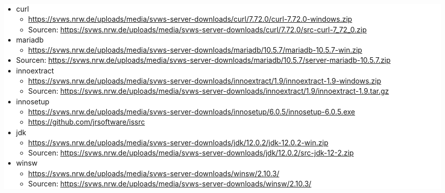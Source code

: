 + curl
	+ https://svws.nrw.de/uploads/media/svws-server-downloads/curl/7.72.0/curl-7.72.0-windows.zip
	+ Sourcen: https://svws.nrw.de/uploads/media/svws-server-downloads/curl/7.72.0/src-curl-7_72_0.zip
+ mariadb
	+ https://svws.nrw.de/uploads/media/svws-server-downloads/mariadb/10.5.7/mariadb-10.5.7-win.zip
+ Sourcen: https://svws.nrw.de/uploads/media/svws-server-downloads/mariadb/10.5.7/server-mariadb-10.5.7.zip
+ innoextract
	+ https://svws.nrw.de/uploads/media/svws-server-downloads/innoextract/1.9/innoextract-1.9-windows.zip
	+ Sourcen: https://svws.nrw.de/uploads/media/svws-server-downloads/innoextract/1.9/innoextract-1.9.tar.gz
+ innosetup
	+ https://svws.nrw.de/uploads/media/svws-server-downloads/innosetup/6.0.5/innosetup-6.0.5.exe
	+ https://github.com/jrsoftware/issrc
+ jdk
	+ https://svws.nrw.de/uploads/media/svws-server-downloads/jdk/12.0.2/jdk-12.0.2-win.zip
	+ Sourcen: https://svws.nrw.de/uploads/media/svws-server-downloads/jdk/12.0.2/src-jdk-12-2.zip
+ winsw
	+ https://svws.nrw.de/uploads/media/svws-server-downloads/winsw/2.10.3/
	+ Sourcen: https://svws.nrw.de/uploads/media/svws-server-downloads/winsw/2.10.3/

